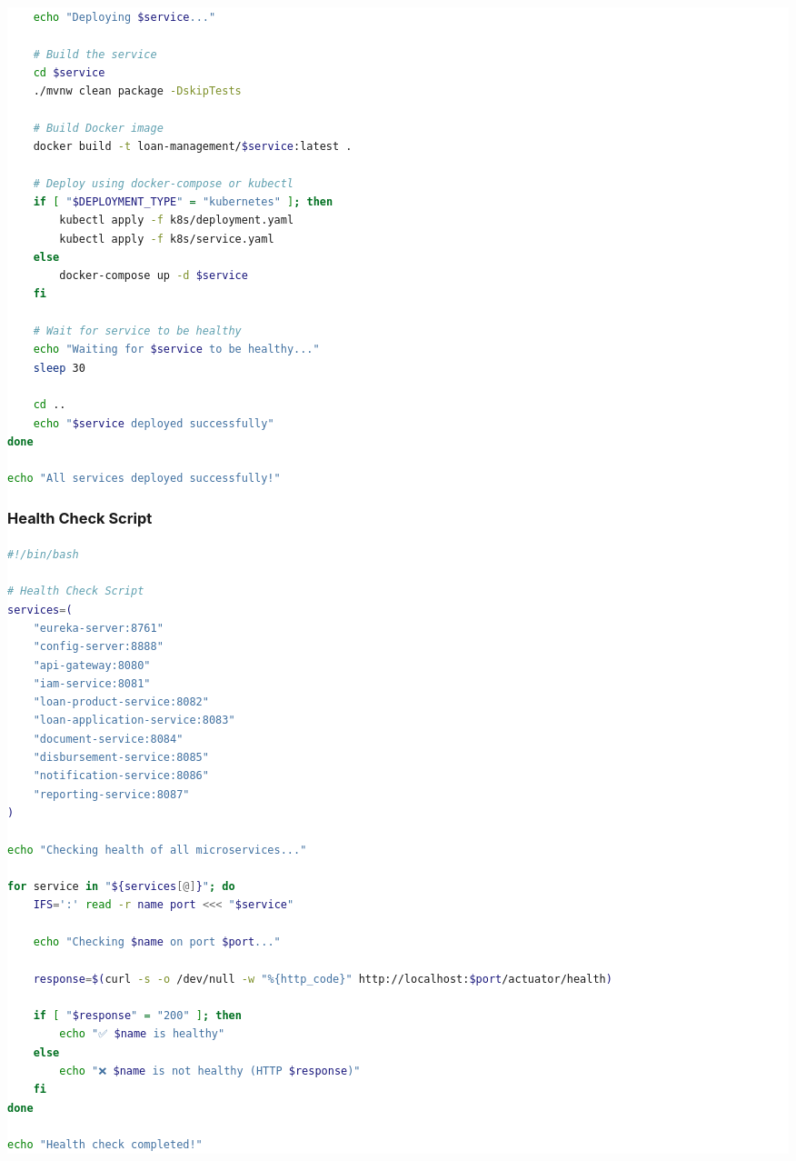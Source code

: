 ```bash
    echo "Deploying $service..."
    
    # Build the service
    cd $service
    ./mvnw clean package -DskipTests
    
    # Build Docker image
    docker build -t loan-management/$service:latest .
    
    # Deploy using docker-compose or kubectl
    if [ "$DEPLOYMENT_TYPE" = "kubernetes" ]; then
        kubectl apply -f k8s/deployment.yaml
        kubectl apply -f k8s/service.yaml
    else
        docker-compose up -d $service
    fi
    
    # Wait for service to be healthy
    echo "Waiting for $service to be healthy..."
    sleep 30
    
    cd ..
    echo "$service deployed successfully"
done

echo "All services deployed successfully!"
```

### Health Check Script
```bash
#!/bin/bash

# Health Check Script
services=(
    "eureka-server:8761"
    "config-server:8888"
    "api-gateway:8080"
    "iam-service:8081"
    "loan-product-service:8082"
    "loan-application-service:8083"
    "document-service:8084"
    "disbursement-service:8085"
    "notification-service:8086"
    "reporting-service:8087"
)

echo "Checking health of all microservices..."

for service in "${services[@]}"; do
    IFS=':' read -r name port <<< "$service"
    
    echo "Checking $name on port $port..."
    
    response=$(curl -s -o /dev/null -w "%{http_code}" http://localhost:$port/actuator/health)
    
    if [ "$response" = "200" ]; then
        echo "✅ $name is healthy"
    else
        echo "❌ $name is not healthy (HTTP $response)"
    fi
done

echo "Health check completed!"
```